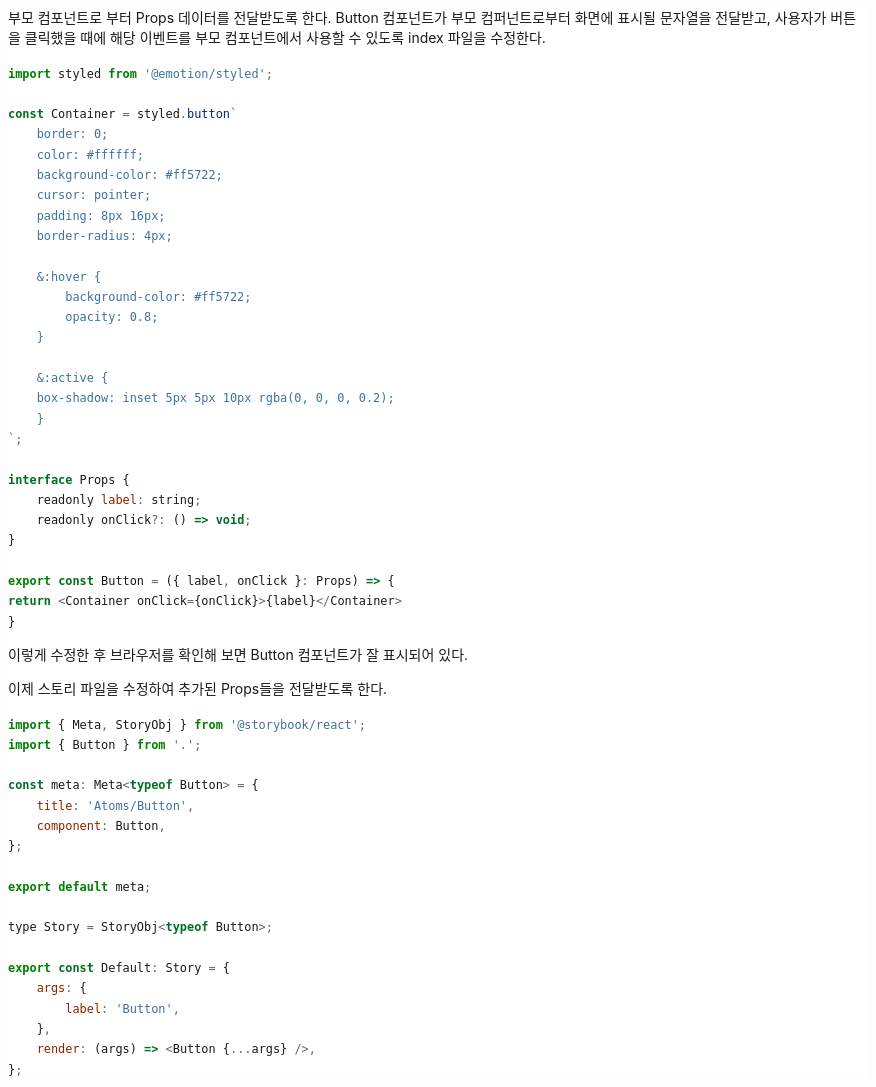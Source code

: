 부모 컴포넌트로 부터 Props 데이터를 전달받도록 한다.
Button 컴포넌트가 부모 컴퍼넌트로부터 화면에 표시될 문자열을 전달받고, 사용자가 버튼을 클릭했을 때에 해당 이벤트를 부모 컴포넌트에서 사용할 수 있도록 index 파일을 수정한다.

```javascript
import styled from '@emotion/styled';

const Container = styled.button`
    border: 0;
    color: #ffffff;
    background-color: #ff5722;
    cursor: pointer;
    padding: 8px 16px;
    border-radius: 4px;

    &:hover {
        background-color: #ff5722;
        opacity: 0.8;
    }

    &:active {
    box-shadow: inset 5px 5px 10px rgba(0, 0, 0, 0.2);
    }
`;

interface Props {
    readonly label: string;
    readonly onClick?: () => void;
}

export const Button = ({ label, onClick }: Props) => {
return <Container onClick={onClick}>{label}</Container>
}
```
이렇게 수정한 후 브라우저를 확인해 보면 Button 컴포넌트가 잘 표시되어 있다.

이제 스토리 파일을 수정하여 추가된 Props들을 전달받도록 한다.
```javascript
import { Meta, StoryObj } from '@storybook/react';
import { Button } from '.';

const meta: Meta<typeof Button> = {
    title: 'Atoms/Button',
    component: Button,
};

export default meta;

type Story = StoryObj<typeof Button>;

export const Default: Story = {
    args: {
        label: 'Button',
    },
    render: (args) => <Button {...args} />, 
};
```
